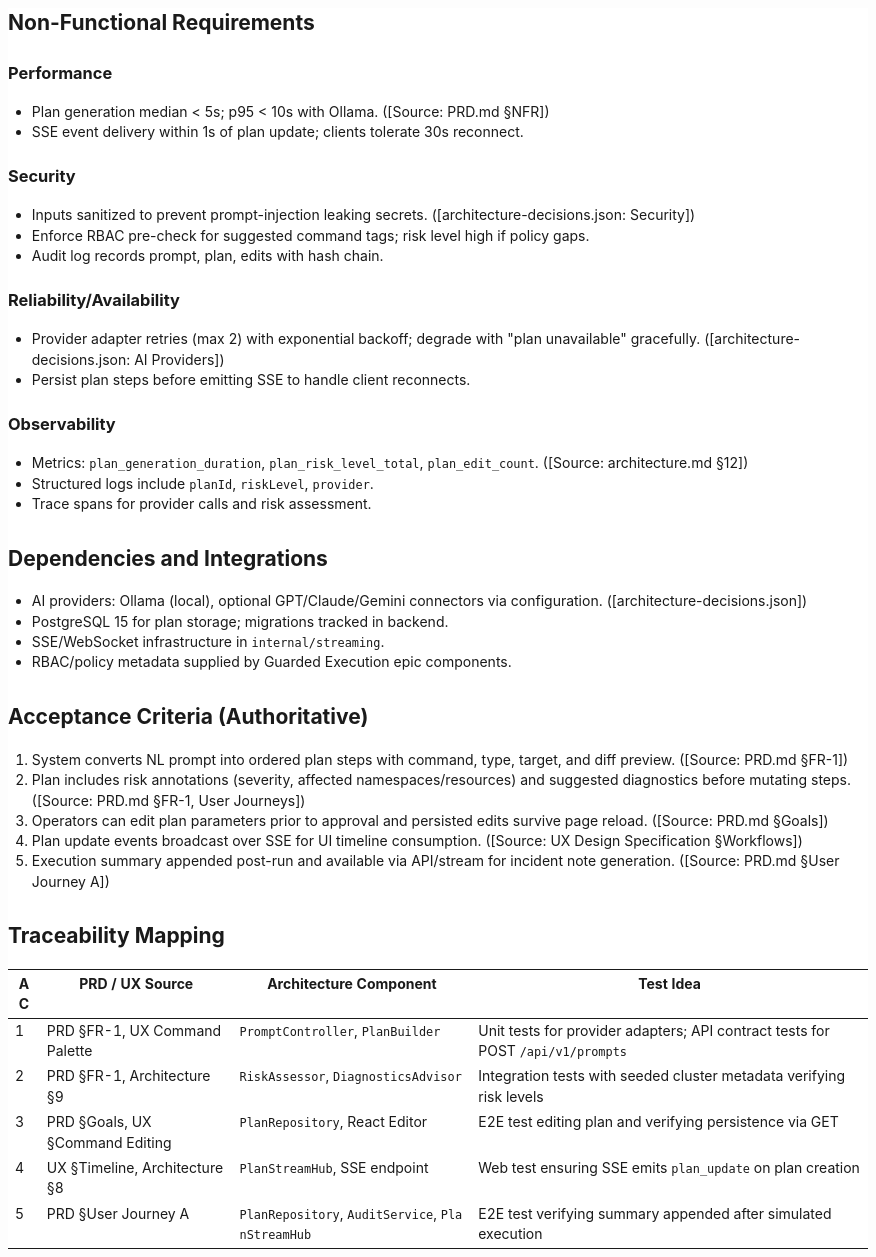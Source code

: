 ## Non-Functional Requirements

### Performance
- Plan generation median < 5s; p95 < 10s with Ollama. ([Source: PRD.md §NFR])
- SSE event delivery within 1s of plan update; clients tolerate 30s reconnect.

### Security
- Inputs sanitized to prevent prompt-injection leaking secrets. ([architecture-decisions.json: Security])
- Enforce RBAC pre-check for suggested command tags; risk level high if policy gaps.
- Audit log records prompt, plan, edits with hash chain.

### Reliability/Availability
- Provider adapter retries (max 2) with exponential backoff; degrade with "plan unavailable" gracefully. ([architecture-decisions.json: AI Providers])
- Persist plan steps before emitting SSE to handle client reconnects.

### Observability
- Metrics: `plan_generation_duration`, `plan_risk_level_total`, `plan_edit_count`. ([Source: architecture.md §12])
- Structured logs include `planId`, `riskLevel`, `provider`.
- Trace spans for provider calls and risk assessment.

## Dependencies and Integrations

- AI providers: Ollama (local), optional GPT/Claude/Gemini connectors via configuration. ([architecture-decisions.json])
- PostgreSQL 15 for plan storage; migrations tracked in backend.
- SSE/WebSocket infrastructure in `internal/streaming`.
- RBAC/policy metadata supplied by Guarded Execution epic components.

## Acceptance Criteria (Authoritative)

1. System converts NL prompt into ordered plan steps with command, type, target, and diff preview. ([Source: PRD.md §FR-1])
2. Plan includes risk annotations (severity, affected namespaces/resources) and suggested diagnostics before mutating steps. ([Source: PRD.md §FR-1, User Journeys])
3. Operators can edit plan parameters prior to approval and persisted edits survive page reload. ([Source: PRD.md §Goals])
4. Plan update events broadcast over SSE for UI timeline consumption. ([Source: UX Design Specification §Workflows])
5. Execution summary appended post-run and available via API/stream for incident note generation. ([Source: PRD.md §User Journey A])

## Traceability Mapping

| AC | PRD / UX Source | Architecture Component | Test Idea |
| --- | --- | --- | --- |
| 1 | PRD §FR-1, UX Command Palette | `PromptController`, `PlanBuilder` | Unit tests for provider adapters; API contract tests for POST `/api/v1/prompts` |
| 2 | PRD §FR-1, Architecture §9 | `RiskAssessor`, `DiagnosticsAdvisor` | Integration tests with seeded cluster metadata verifying risk levels |
| 3 | PRD §Goals, UX §Command Editing | `PlanRepository`, React Editor | E2E test editing plan and verifying persistence via GET |
| 4 | UX §Timeline, Architecture §8 | `PlanStreamHub`, SSE endpoint | Web test ensuring SSE emits `plan_update` on plan creation |
| 5 | PRD §User Journey A | `PlanRepository`, `AuditService`, `PlanStreamHub` | E2E test verifying summary appended after simulated execution |
